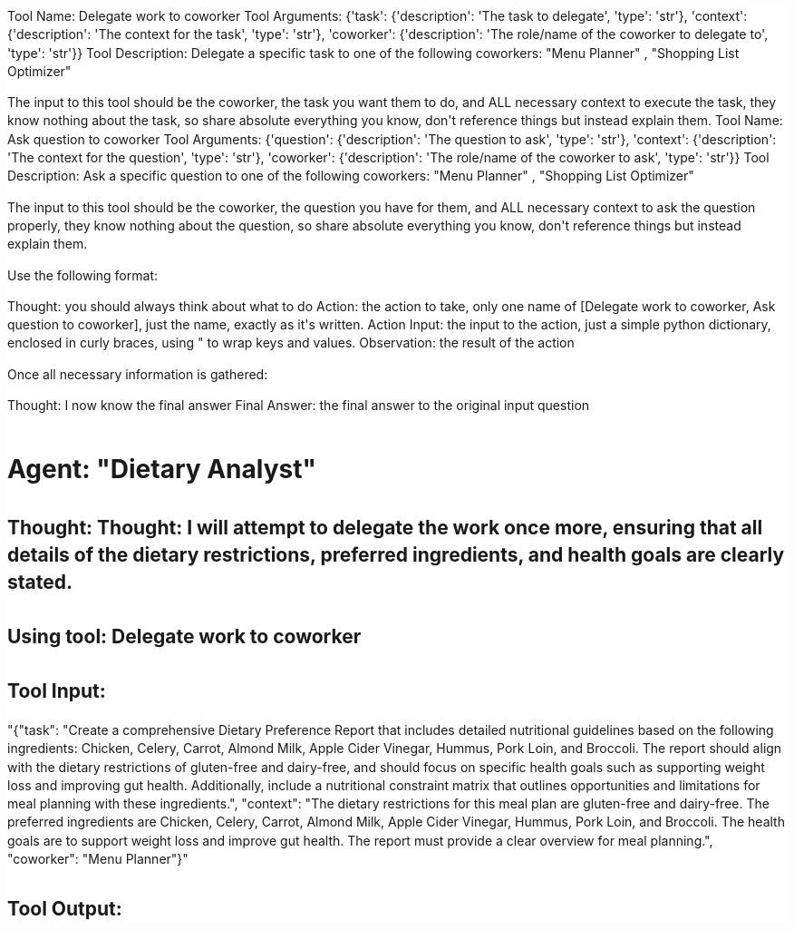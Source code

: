 Tool Name: Delegate work to coworker
Tool Arguments: {'task': {'description': 'The task to delegate', 'type': 'str'}, 'context': {'description': 'The context for the task', 'type': 'str'}, 'coworker': {'description': 'The role/name of the coworker to delegate to', 'type': 'str'}}
Tool Description: Delegate a specific task to one of the following coworkers: "Menu Planner"
, "Shopping List Optimizer"

The input to this tool should be the coworker, the task you want them to do, and ALL necessary context to execute the task, they know nothing about the task, so share absolute everything you know, don't reference things but instead explain them.
Tool Name: Ask question to coworker
Tool Arguments: {'question': {'description': 'The question to ask', 'type': 'str'}, 'context': {'description': 'The context for the question', 'type': 'str'}, 'coworker': {'description': 'The role/name of the coworker to ask', 'type': 'str'}}
Tool Description: Ask a specific question to one of the following coworkers: "Menu Planner"
, "Shopping List Optimizer"

The input to this tool should be the coworker, the question you have for them, and ALL necessary context to ask the question properly, they know nothing about the question, so share absolute everything you know, don't reference things but instead explain them.

Use the following format:

Thought: you should always think about what to do
Action: the action to take, only one name of [Delegate work to coworker, Ask question to coworker], just the name, exactly as it's written.
Action Input: the input to the action, just a simple python dictionary, enclosed in curly braces, using " to wrap keys and values.
Observation: the result of the action

Once all necessary information is gathered:

Thought: I now know the final answer
Final Answer: the final answer to the original input question



# Agent: "Dietary Analyst"
## Thought: Thought: I will attempt to delegate the work once more, ensuring that all details of the dietary restrictions, preferred ingredients, and health goals are clearly stated.
## Using tool: Delegate work to coworker
## Tool Input: 
"{\"task\": \"Create a comprehensive Dietary Preference Report that includes detailed nutritional guidelines based on the following ingredients: Chicken, Celery, Carrot, Almond Milk, Apple Cider Vinegar, Hummus, Pork Loin, and Broccoli. The report should align with the dietary restrictions of gluten-free and dairy-free, and should focus on specific health goals such as supporting weight loss and improving gut health. Additionally, include a nutritional constraint matrix that outlines opportunities and limitations for meal planning with these ingredients.\", \"context\": \"The dietary restrictions for this meal plan are gluten-free and dairy-free. The preferred ingredients are Chicken, Celery, Carrot, Almond Milk, Apple Cider Vinegar, Hummus, Pork Loin, and Broccoli. The health goals are to support weight loss and improve gut health. The report must provide a clear overview for meal planning.\", \"coworker\": \"Menu Planner\"}"
## Tool Output: 
